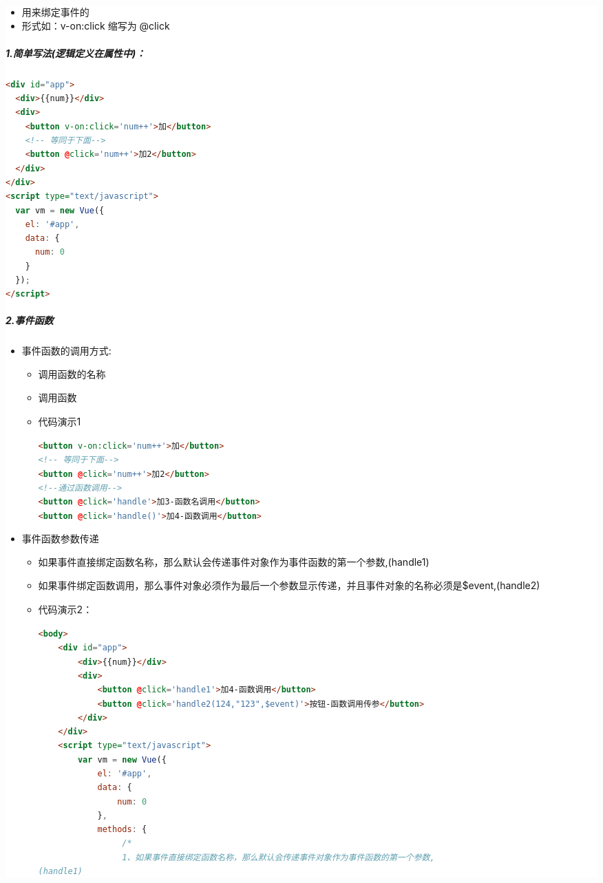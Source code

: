 - 用来绑定事件的
- 形式如：v-on:click  缩写为 @click

##### 1.简单写法(逻辑定义在属性中)：

```html
<div id="app">
  <div>{{num}}</div>
  <div>
    <button v-on:click='num++'>加</button>
    <!-- 等同于下面-->
    <button @click='num++'>加2</button>
  </div>
</div>
<script type="text/javascript">
  var vm = new Vue({
    el: '#app',
    data: {
      num: 0
    }
  });
</script>
```

##### 2.事件函数

- 事件函数的调用方式:

  - 调用函数的名称

  - 调用函数

  - 代码演示1

    ```html
    <button v-on:click='num++'>加</button>
    <!-- 等同于下面-->
    <button @click='num++'>加2</button>
    <!--通过函数调用-->
    <button @click='handle'>加3-函数名调用</button>
    <button @click='handle()'>加4-函数调用</button>
    ```

- 事件函数参数传递

  - 如果事件直接绑定函数名称，那么默认会传递事件对象作为事件函数的第一个参数,(handle1)

  - 如果事件绑定函数调用，那么事件对象必须作为最后一个参数显示传递，并且事件对象的名称必须是$event,(handle2)

  - 代码演示2：

    ```html
    <body>
        <div id="app">
            <div>{{num}}</div>
            <div>
                <button @click='handle1'>加4-函数调用</button>
                <button @click='handle2(124,"123",$event)'>按钮-函数调用传参</button>
            </div>
        </div>
        <script type="text/javascript">
            var vm = new Vue({
                el: '#app',
                data: {
                    num: 0
                },
                methods: {
                     /*
                     1、如果事件直接绑定函数名称，那么默认会传递事件对象作为事件函数的第一个参数,										(handle1)